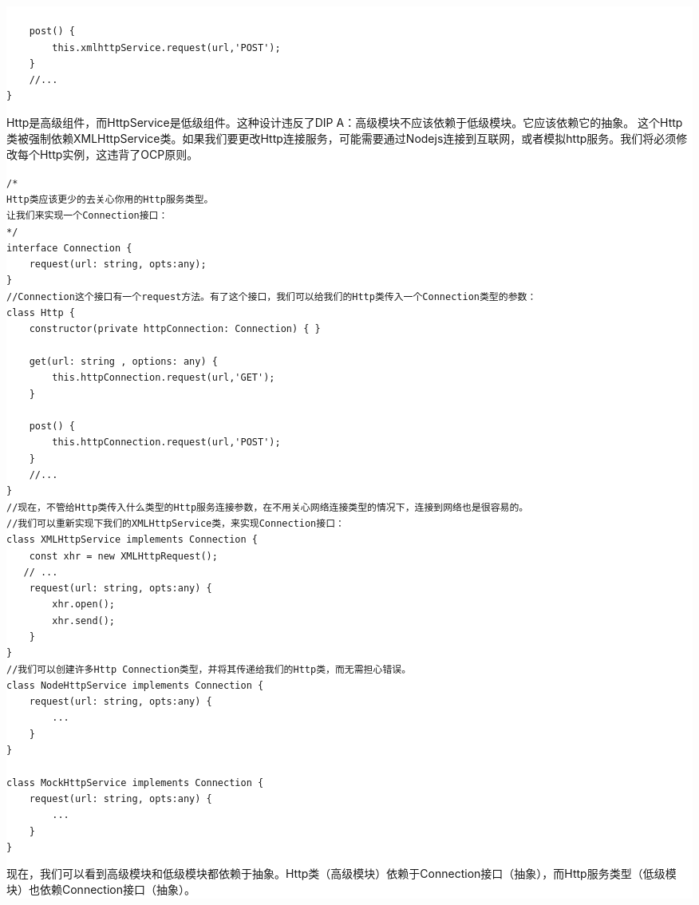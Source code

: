 ```

    post() {  
        this.xmlhttpService.request(url,'POST');  
    }  
    //...  
}
```
Http是高级组件，而HttpService是低级组件。这种设计违反了DIP A：高级模块不应该依赖于低级模块。它应该依赖它的抽象。
这个Http类被强制依赖XMLHttpService类。如果我们要更改Http连接服务，可能需要通过Nodejs连接到互联网，或者模拟http服务。我们将必须修改每个Http实例，这违背了OCP原则。
```
/*
Http类应该更少的去关心你用的Http服务类型。
让我们来实现一个Connection接口：
*/
interface Connection {  
    request(url: string, opts:any);  
}
//Connection这个接口有一个request方法。有了这个接口，我们可以给我们的Http类传入一个Connection类型的参数：
class Http {  
    constructor(private httpConnection: Connection) { }

    get(url: string , options: any) {  
        this.httpConnection.request(url,'GET');  
    }

    post() {  
        this.httpConnection.request(url,'POST');  
    }  
    //...  
}
//现在，不管给Http类传入什么类型的Http服务连接参数，在不用关心网络连接类型的情况下，连接到网络也是很容易的。
//我们可以重新实现下我们的XMLHttpService类，来实现Connection接口：
class XMLHttpService implements Connection {  
    const xhr = new XMLHttpRequest();  
   // ...  
    request(url: string, opts:any) {  
        xhr.open();  
        xhr.send();  
    }  
}
//我们可以创建许多Http Connection类型，并将其传递给我们的Http类，而无需担心错误。
class NodeHttpService implements Connection {  
    request(url: string, opts:any) {  
        ...  
    }  
}

class MockHttpService implements Connection {  
    request(url: string, opts:any) {  
        ...  
    }      
}

```
现在，我们可以看到高级模块和低级模块都依赖于抽象。Http类（高级模块）依赖于Connection接口（抽象），而Http服务类型（低级模块）也依赖Connection接口（抽象）。
